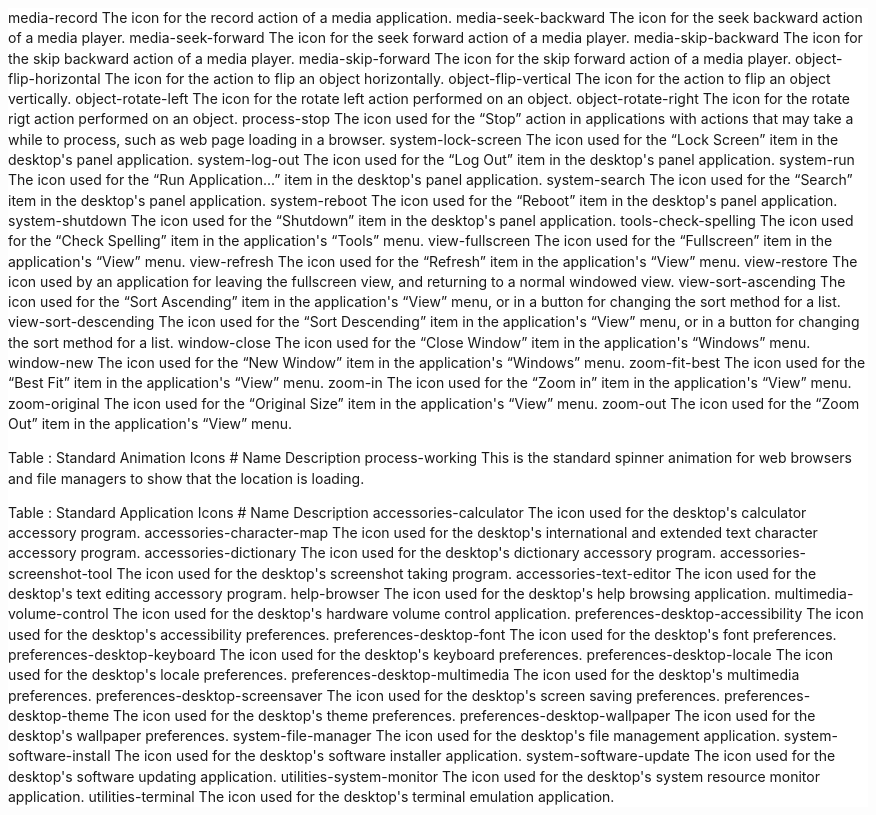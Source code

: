 media-record	The icon for the record action of a media application.
media-seek-backward	The icon for the seek backward action of a media player.
media-seek-forward	The icon for the seek forward action of a media player.
media-skip-backward	The icon for the skip backward action of a media player.
media-skip-forward	The icon for the skip forward action of a media player.
object-flip-horizontal	The icon for the action to flip an object horizontally.
object-flip-vertical	The icon for the action to flip an object vertically.
object-rotate-left	The icon for the rotate left action performed on an object.
object-rotate-right	The icon for the rotate rigt action performed on an object.
process-stop	The icon used for the “Stop” action in applications with actions that may take a while to process, such as web page loading in a browser.
system-lock-screen	The icon used for the “Lock Screen” item in the desktop's panel application.
system-log-out	The icon used for the “Log Out” item in the desktop's panel application.
system-run	The icon used for the “Run Application...” item in the desktop's panel application.
system-search	The icon used for the “Search” item in the desktop's panel application.
system-reboot	The icon used for the “Reboot” item in the desktop's panel application.
system-shutdown	The icon used for the “Shutdown” item in the desktop's panel application.
tools-check-spelling	The icon used for the “Check Spelling” item in the application's “Tools” menu.
view-fullscreen	The icon used for the “Fullscreen” item in the application's “View” menu.
view-refresh	The icon used for the “Refresh” item in the application's “View” menu.
view-restore	The icon used by an application for leaving the fullscreen view, and returning to a normal windowed view.
view-sort-ascending	The icon used for the “Sort Ascending” item in the application's “View” menu, or in a button for changing the sort method for a list.
view-sort-descending	The icon used for the “Sort Descending” item in the application's “View” menu, or in a button for changing the sort method for a list.
window-close	The icon used for the “Close Window” item in the application's “Windows” menu.
window-new	The icon used for the “New Window” item in the application's “Windows” menu.
zoom-fit-best	The icon used for the “Best Fit” item in the application's “View” menu.
zoom-in	The icon used for the “Zoom in” item in the application's “View” menu.
zoom-original	The icon used for the “Original Size” item in the application's “View” menu.
zoom-out	The icon used for the “Zoom Out” item in the application's “View” menu.

Table : Standard Animation Icons #
Name	Description
process-working	This is the standard spinner animation for web browsers and file managers to show that the location is loading.

Table : Standard Application Icons #
Name	Description
accessories-calculator	The icon used for the desktop's calculator accessory program.
accessories-character-map	The icon used for the desktop's international and extended text character accessory program.
accessories-dictionary	The icon used for the desktop's dictionary accessory program.
accessories-screenshot-tool	The icon used for the desktop's screenshot taking program.
accessories-text-editor	The icon used for the desktop's text editing accessory program.
help-browser	The icon used for the desktop's help browsing application.
multimedia-volume-control	The icon used for the desktop's hardware volume control application.
preferences-desktop-accessibility	The icon used for the desktop's accessibility preferences.
preferences-desktop-font	The icon used for the desktop's font preferences.
preferences-desktop-keyboard	The icon used for the desktop's keyboard preferences.
preferences-desktop-locale	The icon used for the desktop's locale preferences.
preferences-desktop-multimedia	The icon used for the desktop's multimedia preferences.
preferences-desktop-screensaver	The icon used for the desktop's screen saving preferences.
preferences-desktop-theme	The icon used for the desktop's theme preferences.
preferences-desktop-wallpaper	The icon used for the desktop's wallpaper preferences.
system-file-manager	The icon used for the desktop's file management application.
system-software-install	The icon used for the desktop's software installer application.
system-software-update	The icon used for the desktop's software updating application.
utilities-system-monitor	The icon used for the desktop's system resource monitor application.
utilities-terminal	The icon used for the desktop's terminal emulation application.
